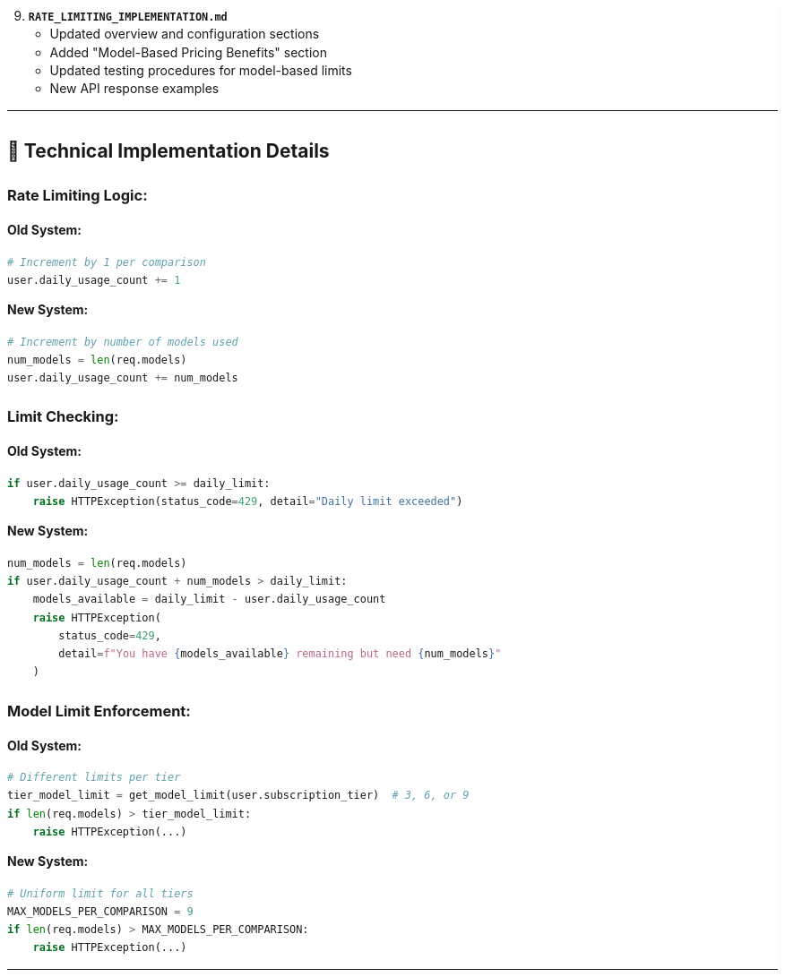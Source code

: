 9. **`RATE_LIMITING_IMPLEMENTATION.md`**
   - Updated overview and configuration sections
   - Added "Model-Based Pricing Benefits" section
   - Updated testing procedures for model-based limits
   - New API response examples

---

## 🔧 Technical Implementation Details

### Rate Limiting Logic:

**Old System:**
```python
# Increment by 1 per comparison
user.daily_usage_count += 1
```

**New System:**
```python
# Increment by number of models used
num_models = len(req.models)
user.daily_usage_count += num_models
```

### Limit Checking:

**Old System:**
```python
if user.daily_usage_count >= daily_limit:
    raise HTTPException(status_code=429, detail="Daily limit exceeded")
```

**New System:**
```python
num_models = len(req.models)
if user.daily_usage_count + num_models > daily_limit:
    models_available = daily_limit - user.daily_usage_count
    raise HTTPException(
        status_code=429,
        detail=f"You have {models_available} remaining but need {num_models}"
    )
```

### Model Limit Enforcement:

**Old System:**
```python
# Different limits per tier
tier_model_limit = get_model_limit(user.subscription_tier)  # 3, 6, or 9
if len(req.models) > tier_model_limit:
    raise HTTPException(...)
```

**New System:**
```python
# Uniform limit for all tiers
MAX_MODELS_PER_COMPARISON = 9
if len(req.models) > MAX_MODELS_PER_COMPARISON:
    raise HTTPException(...)
```

---